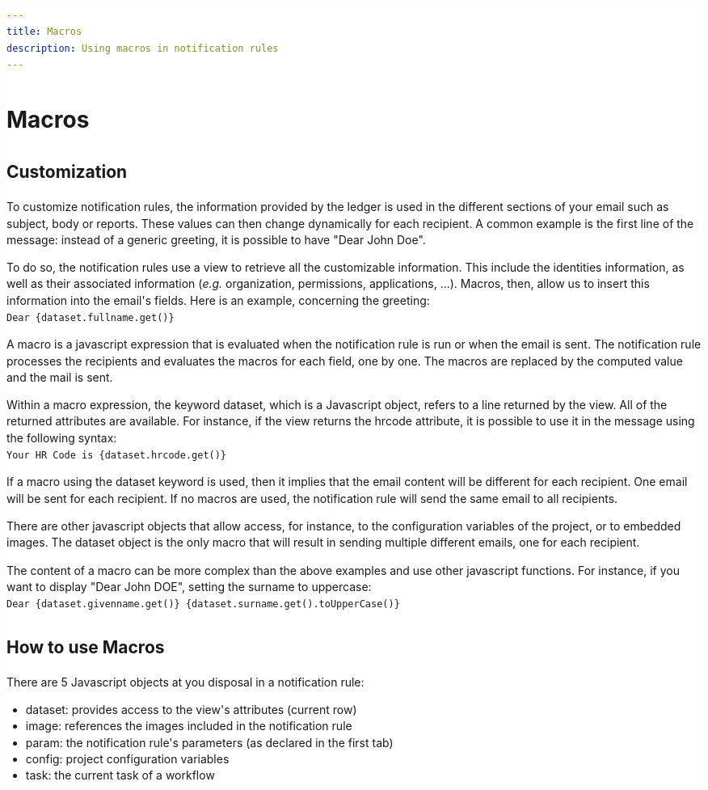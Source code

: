 ```yaml
---
title: Macros
description: Using macros in notification rules
---
```


# Macros

## Customization  

To customize notification rules, the information provided by the ledger is used in the different sections of your email such as subject, body or reports. These values can then change dynamically for each recipient. A common example is the first line of the message: instead of a generic greeting, it is possible to have "Dear John Doe".  

To do so, the notification rules use a view to retrieve all the customizable information. This include the identities information, as well as their associated information (_e.g._ organization, permissions, applications, ...). Macros, then, allow us to insert this information into the email's fields. Here is an example, concerning the greeting:  
`Dear {dataset.fullname.get()}`  

A macro is a javascript expression that is evaluated when the notification rule is run or when the email is sent. The notification rule processes the recipients and evaluates the macros for each field, one by one. The macros are replaced by the computed value and the mail is sent.  

Within a macro expression, the keyword dataset, which is a Javascript object, refers to a line returned by the view. All of the returned attributes are available. For instance, if the view returns the hrcode attribute, it is possible to use it in the message using the following syntax:  
`Your HR Code is {dataset.hrcode.get()}`  

If a macro using the dataset keyword is used, then it implies that the email content will be different for each recipient. One email will be sent for each recipient. If no macros are used, the notification rule will send the same email to all recipients.  

There are other javascript objects that allow access, for instance, to the configuration variables of the project, or to embedded images. The dataset object is the only macro that will result in sending multiple different emails, one for each recipient.  

The content of a macro can be more complex than the above examples and use other javascript functions. For instance, if you want to display "Dear John DOE", setting the surname to uppercase:  
`Dear {dataset.givenname.get()} {dataset.surname.get().toUpperCase()}`

## How to use Macros  

There are 5 Javascript objects at you disposal in a notification rule:  

- dataset: provides access to the view's attributes (current row)
- image: references the images included in the notification rule
- param: the notification rule's parameters (as declared in the first tab)
- config: project configuration variables  
- task: the current task of a workflow  
